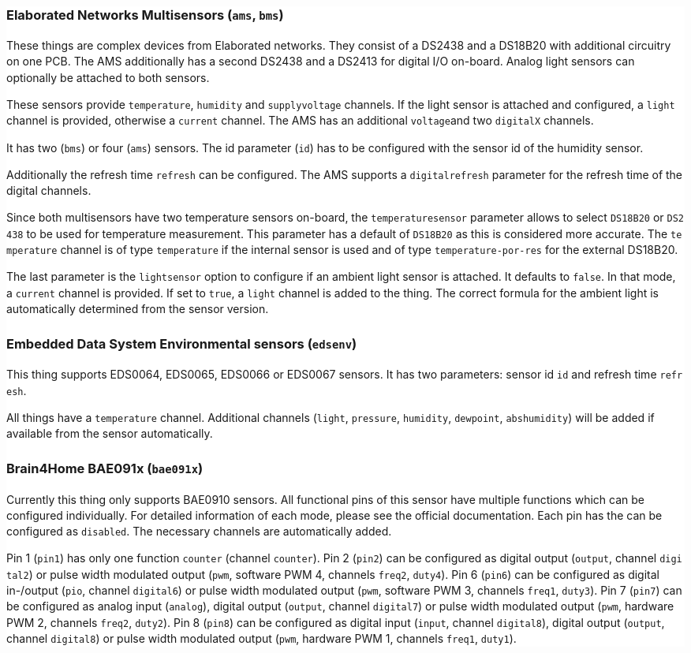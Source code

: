 ### Elaborated Networks Multisensors (`ams`, `bms`)

These things are complex devices from Elaborated networks.
They consist of a DS2438 and a DS18B20 with additional circuitry on one PCB.
The AMS additionally has a second DS2438 and a DS2413 for digital I/O on-board.
Analog light sensors can optionally be attached to both sensors.

These sensors provide `temperature`, `humidity` and `supplyvoltage` channels.
If the light sensor is attached and configured, a `light` channel is provided, otherwise a `current` channel.
The AMS has an additional `voltage`and two `digitalX` channels.

It has two (`bms`) or four (`ams`) sensors.
The id parameter (`id`) has to be configured with the sensor id of the humidity sensor.

Additionally the refresh time `refresh` can be configured.
The AMS supports a `digitalrefresh` parameter for the refresh time of the digital channels.

Since both multisensors have two temperature sensors on-board, the `temperaturesensor` parameter allows to select `DS18B20` or `DS2438` to be used for temperature measurement.
This parameter has a default of `DS18B20` as this is considered more accurate.
The `temperature` channel is of type `temperature` if the internal sensor is used and of type `temperature-por-res` for the external DS18B20.

The last parameter is the `lightsensor` option to configure if an ambient light sensor is attached.
It defaults to `false`.
In that mode, a `current`  channel is provided.
If set to `true`, a `light` channel is added to the thing.
The correct formula for the ambient light is automatically determined from the sensor version.

### Embedded Data System Environmental sensors (`edsenv`)

This thing supports EDS0064, EDS0065, EDS0066 or EDS0067 sensors.
It has two parameters: sensor id `id` and refresh time `refresh`.

All things have a `temperature` channel.
Additional channels (`light`, `pressure`, `humidity`, `dewpoint`, `abshumidity`) will be added if available from the sensor automatically.

### Brain4Home BAE091x (`bae091x`)

Currently this thing only supports BAE0910 sensors.
All functional pins of this sensor have multiple functions which can be configured individually.
For detailed information of each mode, please see the official documentation.
Each pin has the can be configured as `disabled`.
The necessary channels are automatically added.

Pin 1 (`pin1`) has only one function `counter` (channel `counter`).
Pin 2 (`pin2`) can be configured as digital output (`output`, channel `digital2`) or pulse width modulated output (`pwm`, software PWM 4, channels `freq2`, `duty4`).
Pin 6 (`pin6`) can be configured as digital in-/output (`pio`, channel `digital6`) or pulse width modulated output (`pwm`, software PWM 3, channels `freq1`, `duty3`).
Pin 7 (`pin7`) can be configured as analog input (`analog`), digital output (`output`, channel `digital7`) or pulse width modulated output (`pwm`, hardware PWM 2, channels `freq2`, `duty2`).
Pin 8 (`pin8`) can be configured as digital input (`input`, channel `digital8`), digital output (`output`, channel `digital8`) or pulse width modulated output (`pwm`, hardware PWM 1, channels `freq1`, `duty1`).
